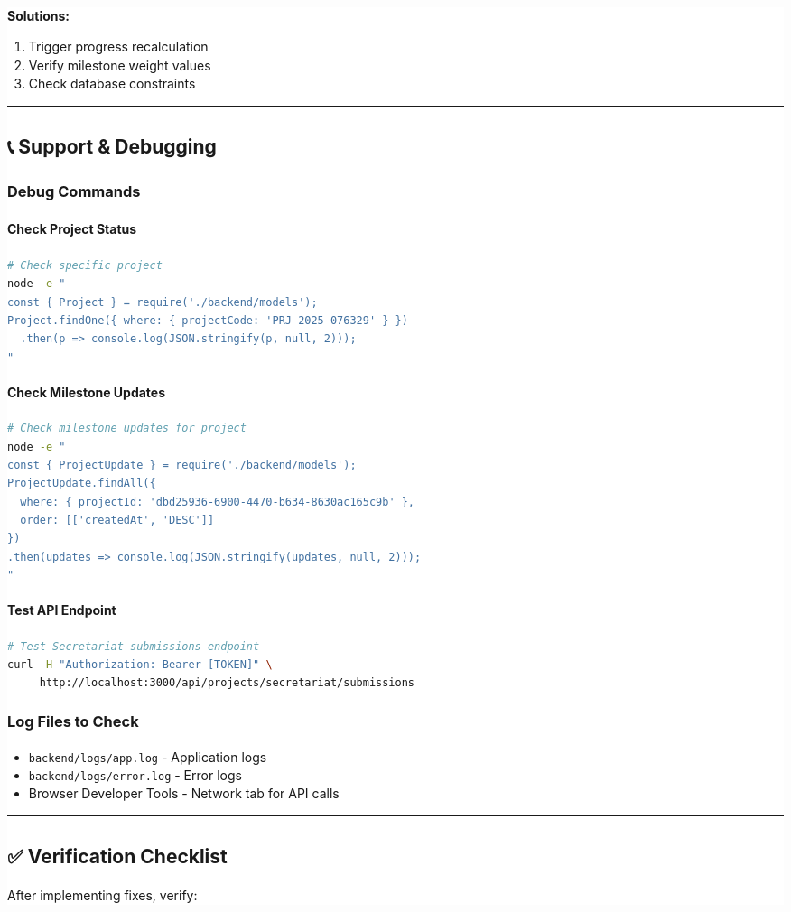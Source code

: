 **Solutions:**
1. Trigger progress recalculation
2. Verify milestone weight values
3. Check database constraints

---

## 📞 **Support & Debugging**

### **Debug Commands**

#### **Check Project Status**
```bash
# Check specific project
node -e "
const { Project } = require('./backend/models');
Project.findOne({ where: { projectCode: 'PRJ-2025-076329' } })
  .then(p => console.log(JSON.stringify(p, null, 2)));
"
```

#### **Check Milestone Updates**
```bash
# Check milestone updates for project
node -e "
const { ProjectUpdate } = require('./backend/models');
ProjectUpdate.findAll({ 
  where: { projectId: 'dbd25936-6900-4470-b634-8630ac165c9b' },
  order: [['createdAt', 'DESC']]
})
.then(updates => console.log(JSON.stringify(updates, null, 2)));
"
```

#### **Test API Endpoint**
```bash
# Test Secretariat submissions endpoint
curl -H "Authorization: Bearer [TOKEN]" \
     http://localhost:3000/api/projects/secretariat/submissions
```

### **Log Files to Check**
- `backend/logs/app.log` - Application logs
- `backend/logs/error.log` - Error logs
- Browser Developer Tools - Network tab for API calls

---

## ✅ **Verification Checklist**

After implementing fixes, verify:
